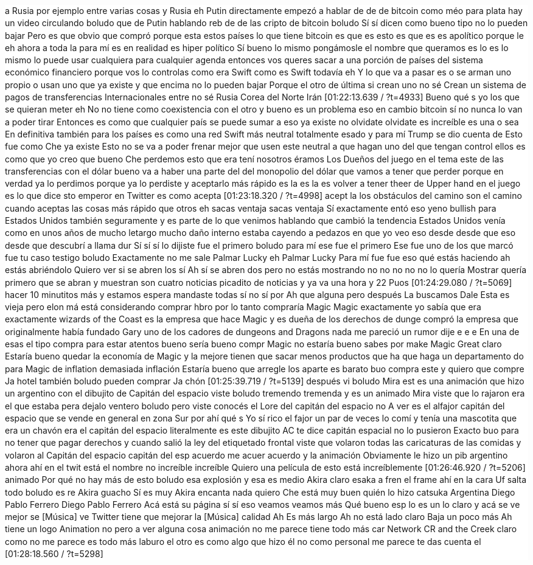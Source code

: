 a Rusia por ejemplo entre varias cosas y Rusia eh Putin directamente empezó a hablar de de de bitcoin como méo para plata hay un video circulando boludo que de Putin hablando reb de de las cripto de bitcoin boludo Sí sí dicen como bueno tipo no lo pueden bajar Pero es que obvio que compró porque esta estos países lo que tiene bitcoin es que es esto es que es es apolítico porque le eh ahora a toda la para mí es en realidad es hiper político Sí bueno lo mismo pongámosle el nombre que queramos es lo es lo mismo lo puede usar cualquiera para cualquier agenda entonces vos queres sacar a una porción de países del sistema económico financiero porque vos lo controlas como era Swift como es Swift todavía eh Y lo que va a pasar es o se arman uno propio o usan uno que ya existe y que encima no lo pueden bajar Porque el otro de última si crean uno no sé Crean un sistema de pagos de transferencias Internacionales entre no sé Rusia Corea del Norte Irán 
[01:22:13.639 / ?t=4933]
Bueno qué s yo los que se quieran meter eh No no tiene como coexistencia con el otro y bueno es un problema eso en cambio bitcoin sí no nunca lo van a poder tirar Entonces es como que cualquier país se puede sumar a eso ya existe no olvidate olvidate es increíble es una o sea En definitiva también para los países es como una red Swift más neutral totalmente esado y para mí Trump se dio cuenta de Esto fue como Che ya existe Esto no se va a poder frenar mejor que usen este neutral a que hagan uno del que tengan control ellos es como que yo creo que bueno Che perdemos esto que era tení nosotros éramos Los Dueños del juego en el tema este de las transferencias con el dólar bueno va a haber una parte del del monopolio del dólar que vamos a tener que perder porque en verdad ya lo perdimos porque ya lo perdiste y aceptarlo más rápido es la es la es volver a tener theer de Upper hand en el juego es lo que dice sto emperor en Twitter es como acepta 
[01:23:18.320 / ?t=4998]
acept la los obstáculos del camino son el camino cuando aceptas las cosas más rápido que otros eh sacas ventaja sacas ventaja Sí exactamente entó eso yeno bullish para Estados Unidos también seguramente y es parte de lo que venimos hablando que cambió la tendencia Estados Unidos venía como en unos años de mucho letargo mucho daño interno estaba cayendo a pedazos en que yo veo eso desde desde que eso desde que descubrí a llama dur Sí sí sí lo dijiste fue el primero boludo para mí ese fue el primero Ese fue uno de los que marcó fue tu caso testigo boludo Exactamente no me sale Palmar Lucky eh Palmar Lucky Para mí fue fue eso qué estás haciendo ah estás abriéndolo Quiero ver si se abren los sí Ah sí se abren dos pero no estás mostrando no no no no no lo quería Mostrar quería primero que se abran y muestran son cuatro noticias picadito de noticias y ya va una hora y 22 Puos 
[01:24:29.080 / ?t=5069]
hacer 10 minutitos más y estamos espera mandaste todas sí no sí por Ah que alguna pero después La buscamos Dale Esta es vieja pero elon má está considerando comprar hbro por lo tanto compraría Magic Magic exactamente yo sabía que era exactamente wizards of the Coast es la empresa que hace Magic y es dueña de los derechos de dunge compró la empresa que originalmente había fundado Gary uno de los cadores de dungeons and Dragons nada me pareció un rumor dije e e e En una de esas el tipo compra para estar atentos bueno sería bueno compr Magic no estaría bueno sabes por make Magic Great claro Estaría bueno quedar la economía de Magic y la mejore tienen que sacar menos productos que ha que haga un departamento do para Magic de inflation demasiada inflación Estaría bueno que arregle los aparte es barato buo compra este y quiero que compre Ja hotel también boludo pueden comprar Ja chón 
[01:25:39.719 / ?t=5139]
después vi boludo Mira est es una animación que hizo un argentino con el dibujito de Capitán del espacio viste boludo tremendo tremenda y es un animado Mira viste que lo rajaron era el que estaba pera dejalo ventero boludo pero viste conocés el Lore del capitán del espacio no A ver es el alfajor capitán del espacio que se vende en general en zona Sur por ahí qué s Yo sí rico el fajor un par de veces lo comí y tenía una mascotita que era un chavón era el capitán del espacio literalmente es este dibujito AC te dice capitán espacial no lo pusieron Exacto buo para no tener que pagar derechos y cuando salió la ley del etiquetado frontal viste que volaron todas las caricaturas de las comidas y volaron al Capitán del espacio capitán del esp acuerdo me acuer acuerdo y la animación Obviamente le hizo un pib argentino ahora ahí en el twit está el nombre no increíble increíble Quiero una película de esto está increíblemente 
[01:26:46.920 / ?t=5206]
animado Por qué no hay más de esto boludo esa explosión y esa es medio Akira claro esaka a fren el frame ahí en la cara Uf salta todo boludo es re Akira guacho Sí es muy Akira encanta nada quiero Che está muy buen quién lo hizo catsuka Argentina Diego Pablo Ferrero Diego Pablo Ferrero Acá está su página sí sí eso veamos veamos más Qué bueno esp lo es un lo claro y acá se ve mejor se [Música] ve Twitter tiene que mejorar la [Música] calidad Ah Es más largo Ah no está lado claro Baja un poco más Ah tiene un logo Animation no pero a ver alguna cosa animación no me parece tiene todo más car Network CR and the Creek claro como no me parece es todo más laburo el otro es como algo que hizo él no como personal me parece te das cuenta el 
[01:28:18.560 / ?t=5298]